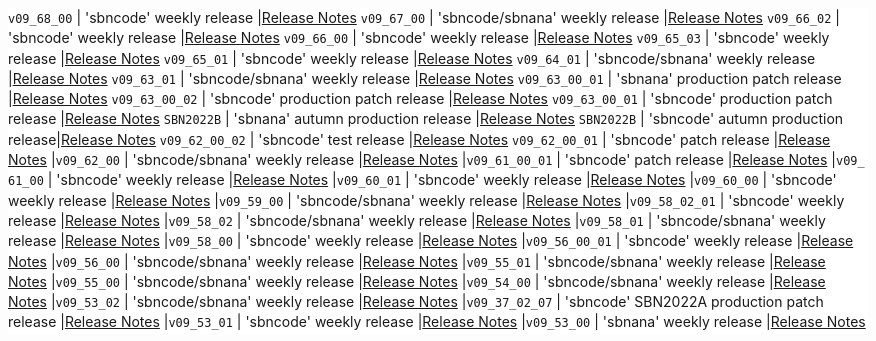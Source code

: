 `v09_68_00`      | 'sbncode' weekly release          |[Release Notes](https://sbnsoftware.github.io/AnalysisInfrastructure/ReleaseManagement/Releases/sbncode_v09_68_00)
`v09_67_00`      | 'sbncode/sbnana' weekly release   |[Release Notes](https://sbnsoftware.github.io/AnalysisInfrastructure/ReleaseManagement/Releases/sbncode_sbnana_v09_67_00)
`v09_66_02`      | 'sbncode' weekly release          |[Release Notes](https://sbnsoftware.github.io/AnalysisInfrastructure/ReleaseManagement/Releases/sbncode_v09_66_02)
`v09_66_00`      | 'sbncode' weekly release          |[Release Notes](https://sbnsoftware.github.io/AnalysisInfrastructure/ReleaseManagement/Releases/sbncode_v09_66_00)
`v09_65_03`      | 'sbncode' weekly release          |[Release Notes](https://sbnsoftware.github.io/AnalysisInfrastructure/ReleaseManagement/Releases/sbncode_v09_65_03)
`v09_65_01`      | 'sbncode' weekly release          |[Release Notes](https://sbnsoftware.github.io/AnalysisInfrastructure/ReleaseManagement/Releases/sbncode_v09_65_01)
`v09_64_01`      | 'sbncode/sbnana' weekly release   |[Release Notes](https://sbnsoftware.github.io/AnalysisInfrastructure/ReleaseManagement/Releases/sbncode_sbnana_v09_64_01)
`v09_63_01`      | 'sbncode/sbnana' weekly release   |[Release Notes](https://sbnsoftware.github.io/AnalysisInfrastructure/ReleaseManagement/Releases/sbncode_sbnana_v09_63_01)
`v09_63_00_01`   | 'sbnana' production patch release |[Release Notes](https://sbnsoftware.github.io/AnalysisInfrastructure/ReleaseManagement/Releases/sbnana_v09_63_00_01)
`v09_63_00_02`   | 'sbncode' production patch release |[Release Notes](https://sbnsoftware.github.io/AnalysisInfrastructure/ReleaseManagement/Releases/sbncode_v09_63_00_02)
`v09_63_00_01`   | 'sbncode' production patch release |[Release Notes](https://sbnsoftware.github.io/AnalysisInfrastructure/ReleaseManagement/Releases/sbncode_v09_63_00_01)
`SBN2022B`       | 'sbnana' autumn production release |[Release Notes](https://sbnsoftware.github.io/AnalysisInfrastructure/ReleaseManagement/Releases/sbnana_SBN2022B)
`SBN2022B`       | 'sbncode' autumn production release|[Release Notes](https://sbnsoftware.github.io/AnalysisInfrastructure/ReleaseManagement/Releases/sbncode_SBN2022B)
`v09_62_00_02`   | 'sbncode' test release           |[Release Notes](https://sbnsoftware.github.io/AnalysisInfrastructure/ReleaseManagement/Releases/sbncode_v09_62_00_02)
`v09_62_00_01`     | 'sbncode' patch release         |[Release Notes](https://sbnsoftware.github.io/AnalysisInfrastructure/ReleaseManagement/Releases/sbncode_v09_62_00_01)
|`v09_62_00`     | 'sbncode/sbnana' weekly release  |[Release Notes](https://sbnsoftware.github.io/AnalysisInfrastructure/ReleaseManagement/Releases/sbncode_sbnana_v09_62_00)
|`v09_61_00_01`     | 'sbncode' patch release         |[Release Notes](https://sbnsoftware.github.io/AnalysisInfrastructure/ReleaseManagement/Releases/sbncode_v09_61_00_01)
|`v09_61_00`     | 'sbncode' weekly release         |[Release Notes](https://sbnsoftware.github.io/AnalysisInfrastructure/ReleaseManagement/Releases/sbncode_v09_61_00)
|`v09_60_01`     | 'sbncode' weekly release         |[Release Notes](https://sbnsoftware.github.io/AnalysisInfrastructure/ReleaseManagement/Releases/sbncode_v09_60_01)
|`v09_60_00`     | 'sbncode' weekly release         |[Release Notes](https://sbnsoftware.github.io/AnalysisInfrastructure/ReleaseManagement/Releases/sbncode_v09_60_00)
|`v09_59_00`     | 'sbncode/sbnana' weekly release  |[Release Notes](https://sbnsoftware.github.io/AnalysisInfrastructure/ReleaseManagement/Releases/sbncode_sbnana_v09_59_00)
|`v09_58_02_01`  | 'sbncode' weekly release         |[Release Notes](https://sbnsoftware.github.io/AnalysisInfrastructure/ReleaseManagement/Releases/sbncode_v09_58_02_01)
|`v09_58_02`     | 'sbncode/sbnana' weekly release  |[Release Notes](https://sbnsoftware.github.io/AnalysisInfrastructure/ReleaseManagement/Releases/sbncode_sbnana_v09_58_02)
|`v09_58_01`     | 'sbncode/sbnana' weekly release  |[Release Notes](https://sbnsoftware.github.io/AnalysisInfrastructure/ReleaseManagement/Releases/sbncode_sbnana_v09_58_01)
|`v09_58_00`     | 'sbncode' weekly release          |[Release Notes](https://sbnsoftware.github.io/AnalysisInfrastructure/ReleaseManagement/Releases/sbncode_v09_58_00)
|`v09_56_00_01`  | 'sbncode' weekly release         |[Release Notes](https://sbnsoftware.github.io/AnalysisInfrastructure/ReleaseManagement/Releases/sbncode_v09_56_00_01)
|`v09_56_00`     | 'sbncode/sbnana' weekly release  |[Release Notes](https://sbnsoftware.github.io/AnalysisInfrastructure/ReleaseManagement/Releases/sbncode_sbnana_v09_56_00)
|`v09_55_01`     | 'sbncode/sbnana' weekly release  |[Release Notes](https://sbnsoftware.github.io/AnalysisInfrastructure/ReleaseManagement/Releases/sbncode_sbnana_v09_55_01)
|`v09_55_00`     | 'sbncode/sbnana' weekly release  |[Release Notes](https://sbnsoftware.github.io/AnalysisInfrastructure/ReleaseManagement/Releases/sbncode_sbnana_v09_55_00)
|`v09_54_00`     | 'sbncode/sbnana' weekly release  |[Release Notes](https://sbnsoftware.github.io/AnalysisInfrastructure/ReleaseManagement/Releases/sbncode_sbnana_v09_54_00)
|`v09_53_02`     | 'sbncode/sbnana' weekly release  |[Release Notes](https://sbnsoftware.github.io/AnalysisInfrastructure/ReleaseManagement/Releases/sbncode_sbnana_v09_53_02)
|`v09_37_02_07`  | 'sbncode' SBN2022A production patch release  |[Release Notes](https://sbnsoftware.github.io/AnalysisInfrastructure/ReleaseManagement/Releases/sbncode_v09_37_02_07)
|`v09_53_01`     | 'sbncode' weekly release  |[Release Notes](https://sbnsoftware.github.io/AnalysisInfrastructure/ReleaseManagement/Releases/sbncode_v09_53_01)
|`v09_53_00`     | 'sbnana' weekly release  |[Release Notes](https://sbnsoftware.github.io/AnalysisInfrastructure/ReleaseManagement/Releases/sbnana_v09_53_00)